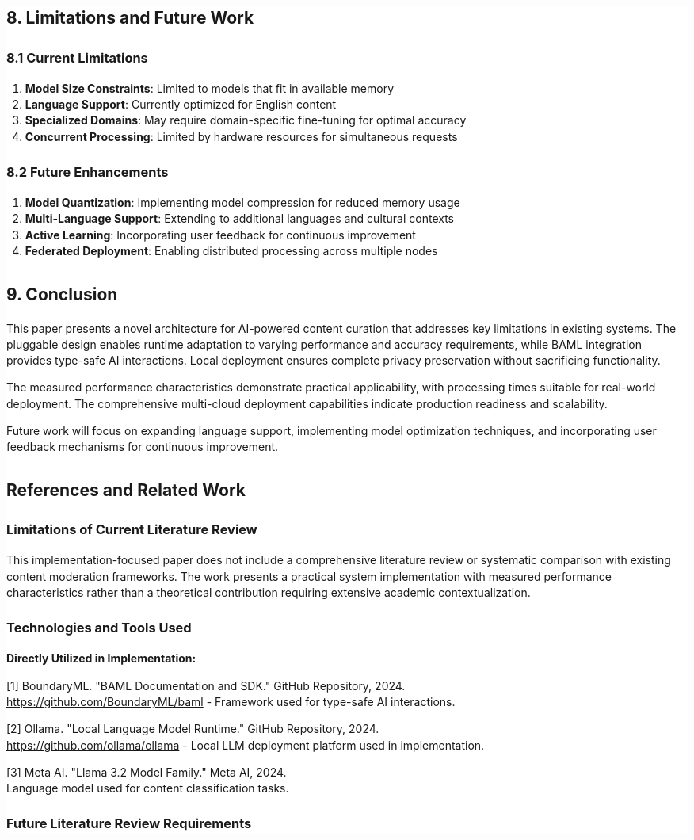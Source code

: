 ## 8. Limitations and Future Work

### 8.1 Current Limitations

1. **Model Size Constraints**: Limited to models that fit in available memory
2. **Language Support**: Currently optimized for English content
3. **Specialized Domains**: May require domain-specific fine-tuning for optimal accuracy
4. **Concurrent Processing**: Limited by hardware resources for simultaneous requests

### 8.2 Future Enhancements

1. **Model Quantization**: Implementing model compression for reduced memory usage
2. **Multi-Language Support**: Extending to additional languages and cultural contexts
3. **Active Learning**: Incorporating user feedback for continuous improvement
4. **Federated Deployment**: Enabling distributed processing across multiple nodes

## 9. Conclusion

This paper presents a novel architecture for AI-powered content curation that addresses key limitations in existing systems. The pluggable design enables runtime adaptation to varying performance and accuracy requirements, while BAML integration provides type-safe AI interactions. Local deployment ensures complete privacy preservation without sacrificing functionality.

The measured performance characteristics demonstrate practical applicability, with processing times suitable for real-world deployment. The comprehensive multi-cloud deployment capabilities indicate production readiness and scalability.

Future work will focus on expanding language support, implementing model optimization techniques, and incorporating user feedback mechanisms for continuous improvement.

## References and Related Work

### Limitations of Current Literature Review

This implementation-focused paper does not include a comprehensive literature review or systematic comparison with existing content moderation frameworks. The work presents a practical system implementation with measured performance characteristics rather than a theoretical contribution requiring extensive academic contextualization.

### Technologies and Tools Used

**Directly Utilized in Implementation:**

[1] BoundaryML. "BAML Documentation and SDK." GitHub Repository, 2024.  
    https://github.com/BoundaryML/baml - Framework used for type-safe AI interactions.

[2] Ollama. "Local Language Model Runtime." GitHub Repository, 2024.  
    https://github.com/ollama/ollama - Local LLM deployment platform used in implementation.

[3] Meta AI. "Llama 3.2 Model Family." Meta AI, 2024.  
    Language model used for content classification tasks.

### Future Literature Review Requirements
